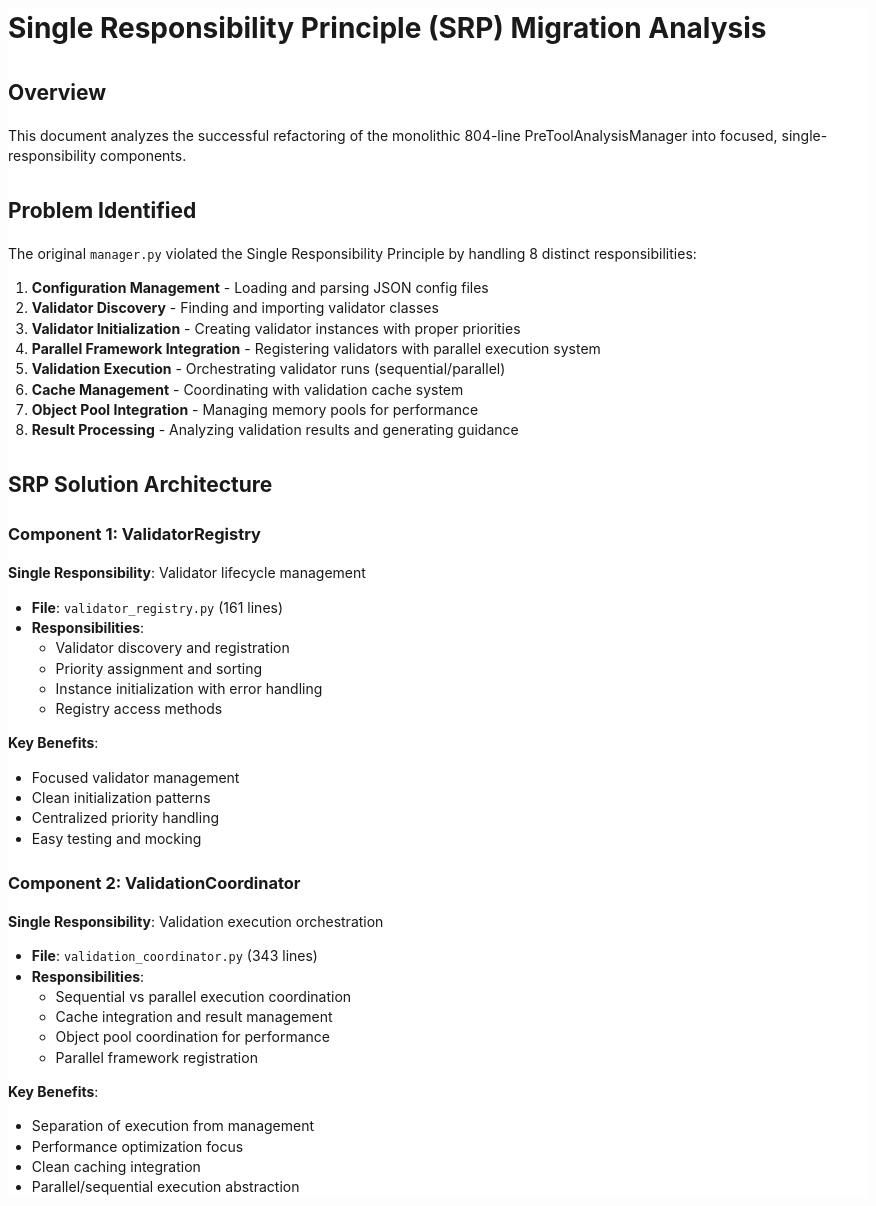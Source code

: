 # Single Responsibility Principle (SRP) Migration Analysis

## Overview
This document analyzes the successful refactoring of the monolithic 804-line PreToolAnalysisManager into focused, single-responsibility components.

## Problem Identified
The original `manager.py` violated the Single Responsibility Principle by handling 8 distinct responsibilities:

1. **Configuration Management** - Loading and parsing JSON config files
2. **Validator Discovery** - Finding and importing validator classes
3. **Validator Initialization** - Creating validator instances with proper priorities
4. **Parallel Framework Integration** - Registering validators with parallel execution system
5. **Validation Execution** - Orchestrating validator runs (sequential/parallel)
6. **Cache Management** - Coordinating with validation cache system
7. **Object Pool Integration** - Managing memory pools for performance
8. **Result Processing** - Analyzing validation results and generating guidance

## SRP Solution Architecture

### Component 1: ValidatorRegistry
**Single Responsibility**: Validator lifecycle management
- **File**: `validator_registry.py` (161 lines)
- **Responsibilities**:
  - Validator discovery and registration
  - Priority assignment and sorting
  - Instance initialization with error handling
  - Registry access methods

**Key Benefits**:
- Focused validator management
- Clean initialization patterns
- Centralized priority handling
- Easy testing and mocking

### Component 2: ValidationCoordinator  
**Single Responsibility**: Validation execution orchestration
- **File**: `validation_coordinator.py` (343 lines)
- **Responsibilities**:
  - Sequential vs parallel execution coordination
  - Cache integration and result management
  - Object pool coordination for performance
  - Parallel framework registration

**Key Benefits**:
- Separation of execution from management
- Performance optimization focus
- Clean caching integration
- Parallel/sequential execution abstraction
